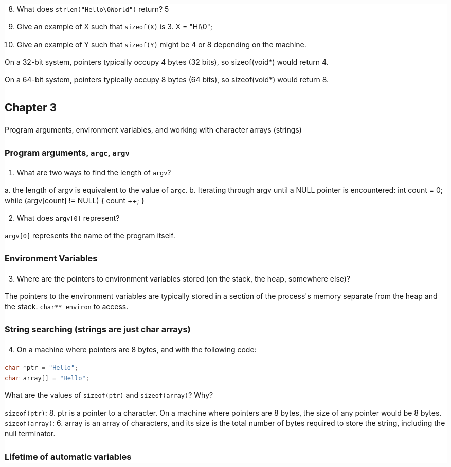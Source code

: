 8. What does `strlen("Hello\0World")` return?
5

9. Give an example of X such that `sizeof(X)` is 3.
X = "Hi\0";

10. Give an example of Y such that `sizeof(Y)` might be 4 or 8 depending on the machine.

On a 32-bit system, pointers typically occupy 4 bytes (32 bits), so sizeof(void*) would return 4.

On a 64-bit system, pointers typically occupy 8 bytes (64 bits), so sizeof(void*) would return 8.


## Chapter 3

Program arguments, environment variables, and working with character arrays (strings)

### Program arguments, `argc`, `argv`
1. What are two ways to find the length of `argv`?

a. the length of argv is equivalent to the value of `argc`.
b. Iterating through argv until a NULL pointer is encountered:
	int count = 0;
	while (argv[count] != NULL) {
		count ++;
	}

2. What does `argv[0]` represent?

`argv[0]` represents the name of the program itself.

### Environment Variables
3. Where are the pointers to environment variables stored (on the stack, the heap, somewhere else)?

The pointers to the environment variables are typically stored in a section of the process's memory separate from the heap and the stack.
`char** environ` to access.

### String searching (strings are just char arrays)
4. On a machine where pointers are 8 bytes, and with the following code:
```C
char *ptr = "Hello";
char array[] = "Hello";
```
What are the values of `sizeof(ptr)` and `sizeof(array)`? Why?

`sizeof(ptr)`: 8. 
ptr is a pointer to a character. On a machine where pointers are 8 bytes, the size of any pointer would be 8 bytes.
`sizeof(array)`: 6.
array is an array of characters, and its size is the total number of bytes required to store the string, including the null terminator. 

### Lifetime of automatic variables

